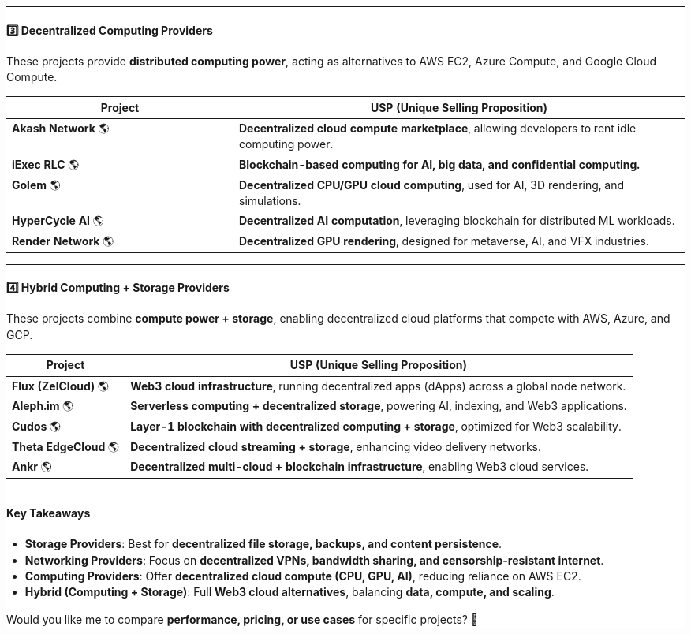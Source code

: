 ***

#### **3️⃣ Decentralized Computing Providers**

These projects provide **distributed computing power**, acting as alternatives to AWS EC2, Azure Compute, and Google Cloud Compute.

<table><thead><tr><th width="274">Project</th><th>USP (Unique Selling Proposition)</th></tr></thead><tbody><tr><td><strong>Akash Network</strong> 🌎</td><td><strong>Decentralized cloud compute marketplace</strong>, allowing developers to rent idle computing power.</td></tr><tr><td><strong>iExec RLC</strong> 🌎</td><td><strong>Blockchain-based computing for AI, big data, and confidential computing.</strong></td></tr><tr><td><strong>Golem</strong> 🌎</td><td><strong>Decentralized CPU/GPU cloud computing</strong>, used for AI, 3D rendering, and simulations.</td></tr><tr><td><strong>HyperCycle AI</strong> 🌎</td><td><strong>Decentralized AI computation</strong>, leveraging blockchain for distributed ML workloads.</td></tr><tr><td><strong>Render Network</strong> 🌎</td><td><strong>Decentralized GPU rendering</strong>, designed for metaverse, AI, and VFX industries.</td></tr></tbody></table>

***

#### **4️⃣ Hybrid Computing + Storage Providers**

These projects combine **compute power + storage**, enabling decentralized cloud platforms that compete with AWS, Azure, and GCP.

| **Project**            | **USP (Unique Selling Proposition)**                                                            |
| ---------------------- | ----------------------------------------------------------------------------------------------- |
| **Flux (ZelCloud)** 🌎 | **Web3 cloud infrastructure**, running decentralized apps (dApps) across a global node network. |
| **Aleph.im** 🌎        | **Serverless computing + decentralized storage**, powering AI, indexing, and Web3 applications. |
| **Cudos** 🌎           | **Layer-1 blockchain with decentralized computing + storage**, optimized for Web3 scalability.  |
| **Theta EdgeCloud** 🌎 | **Decentralized cloud streaming + storage**, enhancing video delivery networks.                 |
| **Ankr** 🌎            | **Decentralized multi-cloud + blockchain infrastructure**, enabling Web3 cloud services.        |

***

#### **Key Takeaways**

* **Storage Providers**: Best for **decentralized file storage, backups, and content persistence**.
* **Networking Providers**: Focus on **decentralized VPNs, bandwidth sharing, and censorship-resistant internet**.
* **Computing Providers**: Offer **decentralized cloud compute (CPU, GPU, AI)**, reducing reliance on AWS EC2.
* **Hybrid (Computing + Storage)**: Full **Web3 cloud alternatives**, balancing **data, compute, and scaling**.

Would you like me to compare **performance, pricing, or use cases** for specific projects? 🚀
